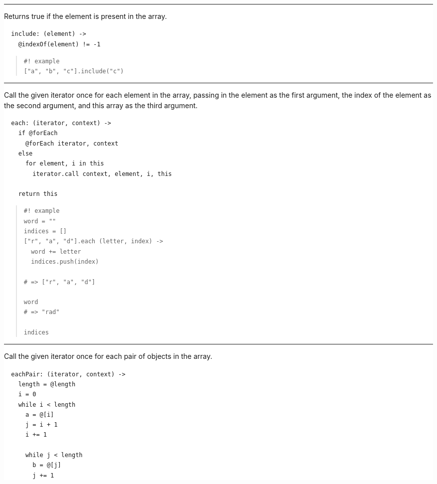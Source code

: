 ----

Returns true if the element is present in the array.

      include: (element) ->
        @indexOf(element) != -1

>     #! example
>     ["a", "b", "c"].include("c")

----

Call the given iterator once for each element in the array,
passing in the element as the first argument, the index of
the element as the second argument, and this array as the
third argument.

      each: (iterator, context) ->
        if @forEach
          @forEach iterator, context
        else
          for element, i in this
            iterator.call context, element, i, this
    
        return this

>     #! example
>     word = ""
>     indices = []
>     ["r", "a", "d"].each (letter, index) ->
>       word += letter
>       indices.push(index)
>
>     # => ["r", "a", "d"]
>
>     word
>     # => "rad"
>
>     indices

----

Call the given iterator once for each pair of objects in the array.

      eachPair: (iterator, context) ->
        length = @length
        i = 0
        while i < length
          a = @[i]
          j = i + 1
          i += 1
    
          while j < length
            b = @[j]
            j += 1
    